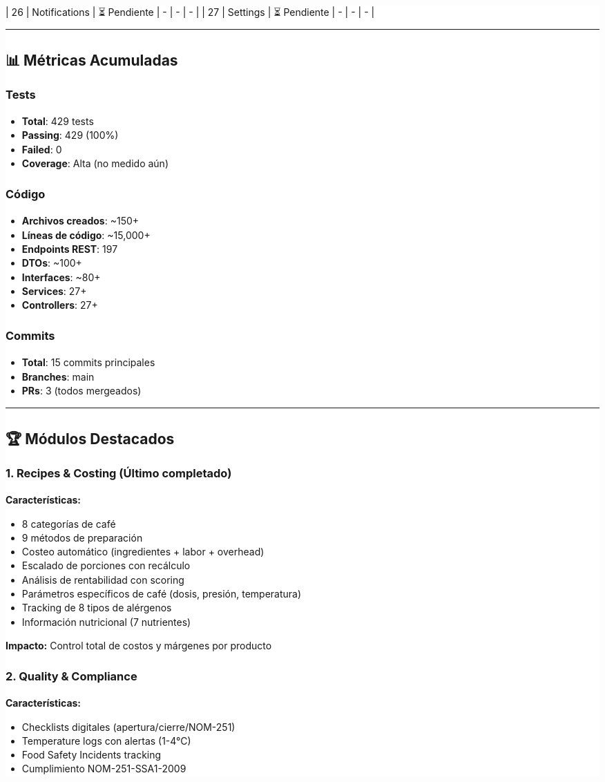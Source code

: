 | 26 | Notifications | ⏳ Pendiente | - | - | - |
| 27 | Settings | ⏳ Pendiente | - | - | - |

---

## 📊 Métricas Acumuladas

### Tests
- **Total**: 429 tests
- **Passing**: 429 (100%)
- **Failed**: 0
- **Coverage**: Alta (no medido aún)

### Código
- **Archivos creados**: ~150+
- **Líneas de código**: ~15,000+
- **Endpoints REST**: 197
- **DTOs**: ~100+
- **Interfaces**: ~80+
- **Services**: 27+
- **Controllers**: 27+

### Commits
- **Total**: 15 commits principales
- **Branches**: main
- **PRs**: 3 (todos mergeados)

---

## 🏆 Módulos Destacados

### 1. Recipes & Costing (Último completado)
**Características:**
- 8 categorías de café
- 9 métodos de preparación
- Costeo automático (ingredientes + labor + overhead)
- Escalado de porciones con recálculo
- Análisis de rentabilidad con scoring
- Parámetros específicos de café (dosis, presión, temperatura)
- Tracking de 8 tipos de alérgenos
- Información nutricional (7 nutrientes)

**Impacto:** Control total de costos y márgenes por producto

### 2. Quality & Compliance
**Características:**
- Checklists digitales (apertura/cierre/NOM-251)
- Temperature logs con alertas (1-4°C)
- Food Safety Incidents tracking
- Cumplimiento NOM-251-SSA1-2009
